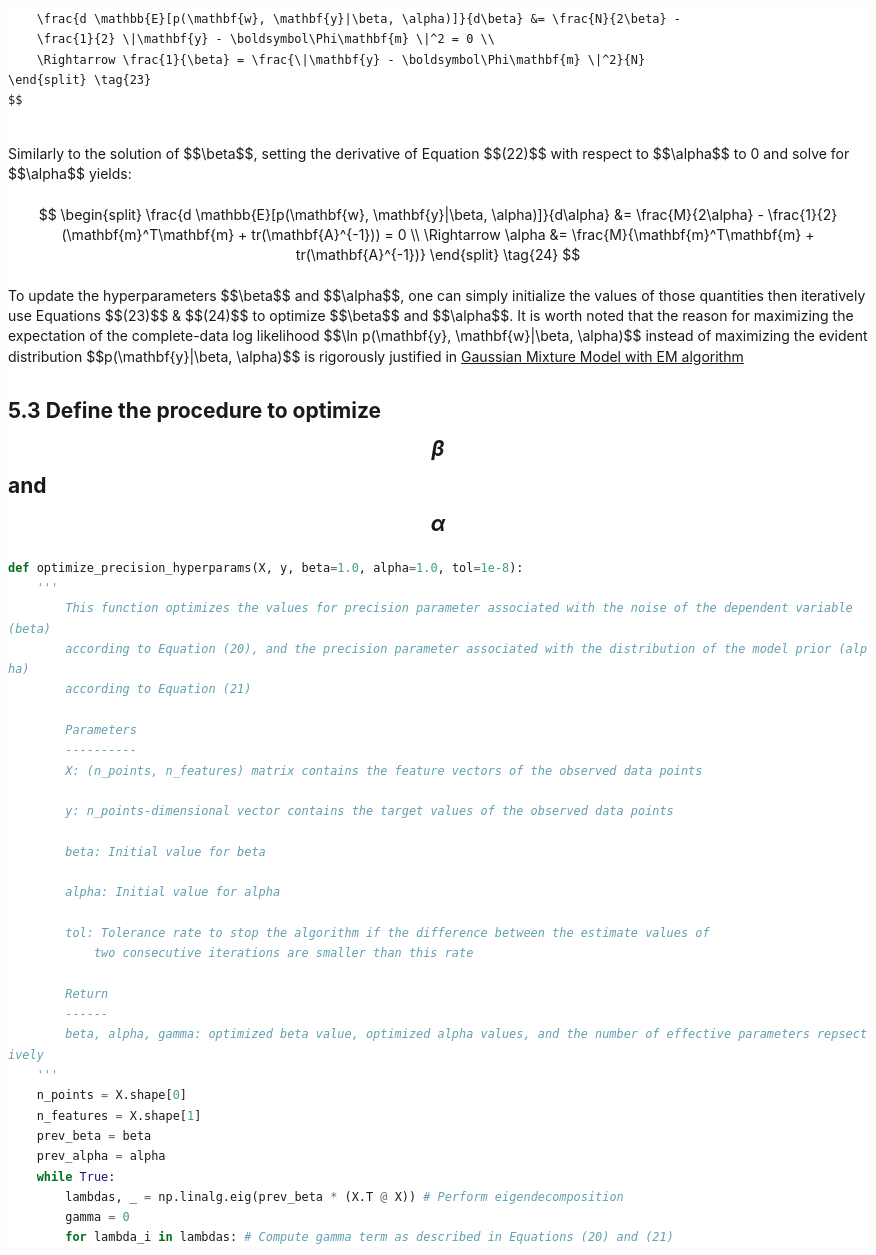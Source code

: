         \frac{d \mathbb{E}[p(\mathbf{w}, \mathbf{y}|\beta, \alpha)]}{d\beta} &= \frac{N}{2\beta} -
        \frac{1}{2} \|\mathbf{y} - \boldsymbol\Phi\mathbf{m} \|^2 = 0 \\
        \Rightarrow \frac{1}{\beta} = \frac{\|\mathbf{y} - \boldsymbol\Phi\mathbf{m} \|^2}{N}
    \end{split} \tag{23}
    $$
</center><br>
Similarly to the solution of $$\beta$$, setting the derivative of Equation $$(22)$$ with respect to $$\alpha$$ to 0 and solve for $$\alpha$$ yields:<br><br>
<center>
    $$
    \begin{split}
        \frac{d \mathbb{E}[p(\mathbf{w}, \mathbf{y}|\beta, \alpha)]}{d\alpha} &= \frac{M}{2\alpha} - \frac{1}{2}(\mathbf{m}^T\mathbf{m} + tr(\mathbf{A}^{-1})) = 0 \\
        \Rightarrow \alpha &= \frac{M}{\mathbf{m}^T\mathbf{m} + tr(\mathbf{A}^{-1})}
    \end{split} \tag{24}
    $$
</center><br>
To update the hyperparameters $$\beta$$ and $$\alpha$$, one can simply initialize the values of those quantities then iteratively use Equations $$(23)$$ & $$(24)$$ to optimize $$\beta$$ and $$\alpha$$. It is worth noted that the reason for maximizing the expectation of the complete-data log likelihood $$\ln p(\mathbf{y}, \mathbf{w}|\beta, \alpha)$$ instead of maximizing the evident distribution $$p(\mathbf{y}|\beta, \alpha)$$ is rigorously justified in <a href="https://davidphun.github.io/blog/2021/01/20/expectation-maximization-gaussian-mixture-model.html">Gaussian Mixture Model with EM algorithm
</a>

## 5.3 Define the procedure to optimize $$\beta$$ and $$\alpha$$

```python
def optimize_precision_hyperparams(X, y, beta=1.0, alpha=1.0, tol=1e-8):
    '''
        This function optimizes the values for precision parameter associated with the noise of the dependent variable (beta) 
        according to Equation (20), and the precision parameter associated with the distribution of the model prior (alpha)
        according to Equation (21)
        
        Parameters
        ----------
        X: (n_points, n_features) matrix contains the feature vectors of the observed data points
        
        y: n_points-dimensional vector contains the target values of the observed data points
        
        beta: Initial value for beta
        
        alpha: Initial value for alpha
        
        tol: Tolerance rate to stop the algorithm if the difference between the estimate values of 
            two consecutive iterations are smaller than this rate
            
        Return
        ------
        beta, alpha, gamma: optimized beta value, optimized alpha values, and the number of effective parameters repsectively
    '''
    n_points = X.shape[0]
    n_features = X.shape[1]
    prev_beta = beta
    prev_alpha = alpha
    while True:
        lambdas, _ = np.linalg.eig(prev_beta * (X.T @ X)) # Perform eigendecomposition
        gamma = 0
        for lambda_i in lambdas: # Compute gamma term as described in Equations (20) and (21)
```